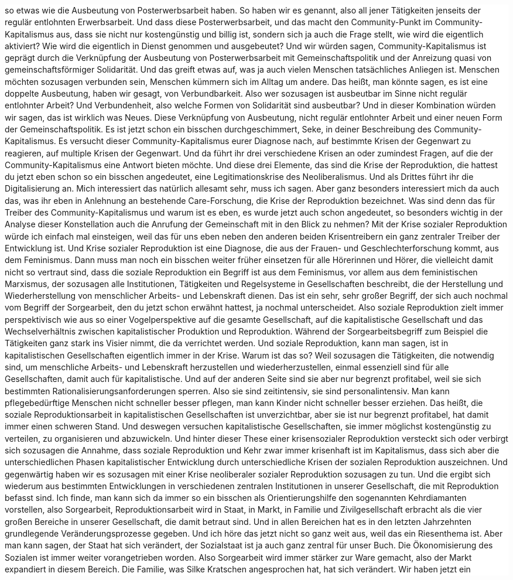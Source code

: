 so etwas wie die Ausbeutung von Posterwerbsarbeit haben. So haben wir es genannt, also all jener Tätigkeiten jenseits der regulär entlohnten Erwerbsarbeit. Und dass diese Posterwerbsarbeit, und das macht den Community-Punkt im Community-Kapitalismus aus, dass sie nicht nur kostengünstig und billig ist, sondern sich ja auch die Frage stellt, wie wird die eigentlich aktiviert? Wie wird die eigentlich in Dienst genommen und ausgebeutet? Und wir würden sagen, Community-Kapitalismus ist geprägt durch die Verknüpfung der Ausbeutung von Posterwerbsarbeit mit Gemeinschaftspolitik und der Anreizung quasi von gemeinschaftsförmiger Solidarität. Und das greift etwas auf, was ja auch vielen Menschen tatsächliches Anliegen ist. Menschen möchten sozusagen verbunden sein, Menschen kümmern sich im Alltag um andere. Das heißt, man könnte sagen, es ist eine doppelte Ausbeutung, haben wir gesagt, von Verbundbarkeit. Also wer sozusagen ist ausbeutbar im Sinne nicht regulär entlohnter Arbeit? Und Verbundenheit, also welche Formen von Solidarität sind ausbeutbar? Und in dieser Kombination würden wir sagen, das ist wirklich was Neues. Diese Verknüpfung von Ausbeutung, nicht regulär entlohnter Arbeit und einer neuen Form der Gemeinschaftspolitik. Es ist jetzt schon ein bisschen durchgeschimmert, Seke, in deiner Beschreibung des Community-Kapitalismus. Es versucht dieser Community-Kapitalismus eurer Diagnose nach, auf bestimmte Krisen der Gegenwart zu reagieren, auf multiple Krisen der Gegenwart. Und da führt ihr drei verschiedene Krisen an oder zumindest Fragen, auf die der Community-Kapitalismus eine Antwort bieten möchte. Und diese drei Elemente, das sind die Krise der Reproduktion, die hattest du jetzt eben schon so ein bisschen angedeutet, eine Legitimationskrise des Neoliberalismus. Und als Drittes führt ihr die Digitalisierung an. Mich interessiert das natürlich allesamt sehr, muss ich sagen. Aber ganz besonders interessiert mich da auch das, was ihr eben in Anlehnung an bestehende Care-Forschung, die Krise der Reproduktion bezeichnet. Was sind denn das für Treiber des Community-Kapitalismus und warum ist es eben, es wurde jetzt auch schon angedeutet, so besonders wichtig in der Analyse dieser Konstellation auch die Anrufung der Gemeinschaft mit in den Blick zu nehmen? Mit der Krise sozialer Reproduktion würde ich einfach mal einsteigen, weil das für uns eben neben den anderen beiden Krisentreibern ein ganz zentraler Treiber der Entwicklung ist. Und Krise sozialer Reproduktion ist eine Diagnose, die aus der Frauen- und Geschlechterforschung kommt, aus dem Feminismus. Dann muss man noch ein bisschen weiter früher einsetzen für alle Hörerinnen und Hörer, die vielleicht damit nicht so vertraut sind, dass die soziale Reproduktion ein Begriff ist aus dem Feminismus, vor allem aus dem feministischen Marxismus, der sozusagen alle Institutionen, Tätigkeiten und Regelsysteme in Gesellschaften beschreibt, die der Herstellung und Wiederherstellung von menschlicher Arbeits- und Lebenskraft dienen. Das ist ein sehr, sehr großer Begriff, der sich auch nochmal vom Begriff der Sorgearbeit, den du jetzt schon erwähnt hattest, ja nochmal unterscheidet. Also soziale Reproduktion zielt immer perspektivisch wie aus so einer Vogelperspektive auf die gesamte Gesellschaft, auf die kapitalistische Gesellschaft und das Wechselverhältnis zwischen kapitalistischer Produktion und Reproduktion. Während der Sorgearbeitsbegriff zum Beispiel die Tätigkeiten ganz stark ins Visier nimmt, die da verrichtet werden. Und soziale Reproduktion, kann man sagen, ist in kapitalistischen Gesellschaften eigentlich immer in der Krise. Warum ist das so? Weil sozusagen die Tätigkeiten, die notwendig sind, um menschliche Arbeits- und Lebenskraft herzustellen und wiederherzustellen, einmal essenziell sind für alle Gesellschaften, damit auch für kapitalistische. Und auf der anderen Seite sind sie aber nur begrenzt profitabel, weil sie sich bestimmten Rationalisierungsanforderungen sperren. Also sie sind zeitintensiv, sie sind personalintensiv. Man kann pflegebedürftige Menschen nicht schneller besser pflegen, man kann Kinder nicht schneller besser erziehen. Das heißt, die soziale Reproduktionsarbeit in kapitalistischen Gesellschaften ist unverzichtbar, aber sie ist nur begrenzt profitabel, hat damit immer einen schweren Stand. Und deswegen versuchen kapitalistische Gesellschaften, sie immer möglichst kostengünstig zu verteilen, zu organisieren und abzuwickeln. Und hinter dieser These einer krisensozialer Reproduktion versteckt sich oder verbirgt sich sozusagen die Annahme, dass soziale Reproduktion und Kehr zwar immer krisenhaft ist im Kapitalismus, dass sich aber die unterschiedlichen Phasen kapitalistischer Entwicklung durch unterschiedliche Krisen der sozialen Reproduktion auszeichnen. Und gegenwärtig haben wir es sozusagen mit einer Krise neoliberaler sozialer Reproduktion sozusagen zu tun. Und die ergibt sich wiederum aus bestimmten Entwicklungen in verschiedenen zentralen Institutionen in unserer Gesellschaft, die mit Reproduktion befasst sind. Ich finde, man kann sich da immer so ein bisschen als Orientierungshilfe den sogenannten Kehrdiamanten vorstellen, also Sorgearbeit, Reproduktionsarbeit wird in Staat, in Markt, in Familie und Zivilgesellschaft erbracht als die vier großen Bereiche in unserer Gesellschaft, die damit betraut sind. Und in allen Bereichen hat es in den letzten Jahrzehnten grundlegende Veränderungsprozesse gegeben. Und ich höre das jetzt nicht so ganz weit aus, weil das ein Riesenthema ist. Aber man kann sagen, der Staat hat sich verändert, der Sozialstaat ist ja auch ganz zentral für unser Buch. Die Ökonomisierung des Sozialen ist immer weiter vorangetrieben worden. Also Sorgearbeit wird immer stärker zur Ware gemacht, also der Markt expandiert in diesem Bereich. Die Familie, was Silke Kratschen angesprochen hat, hat sich verändert. Wir haben jetzt ein